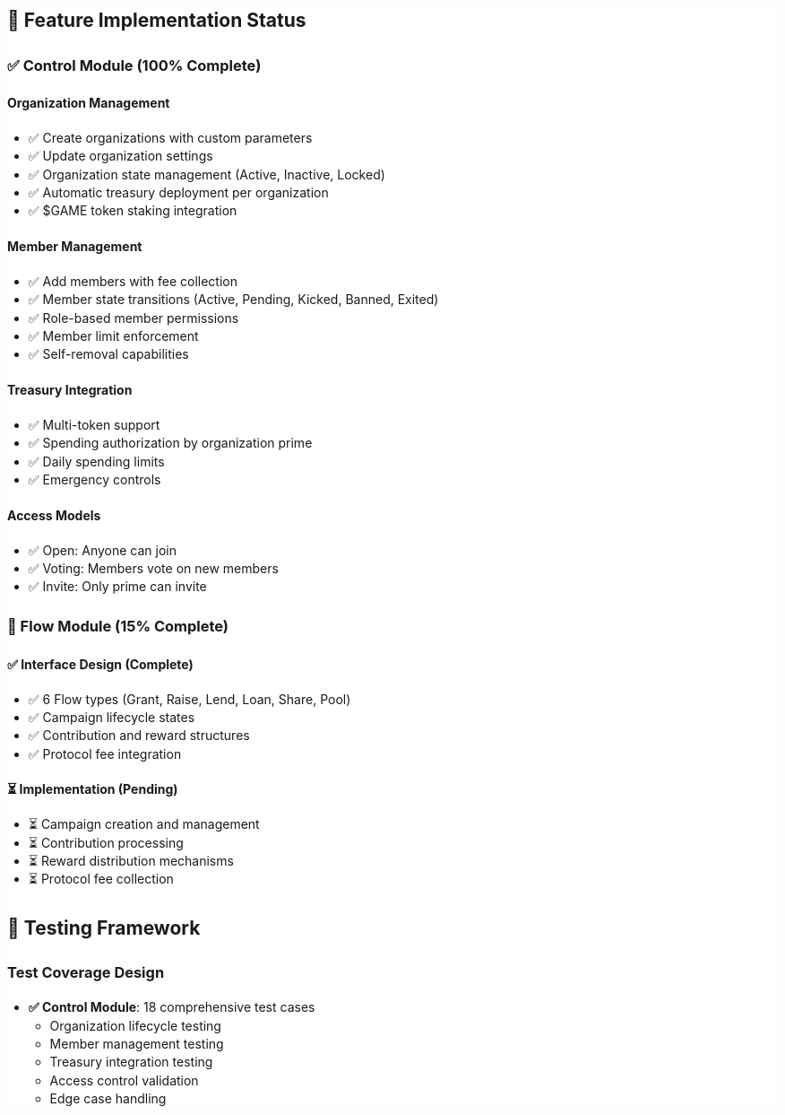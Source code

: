 ## 🎯 **Feature Implementation Status**

### **✅ Control Module (100% Complete)**

#### **Organization Management**
- ✅ Create organizations with custom parameters
- ✅ Update organization settings
- ✅ Organization state management (Active, Inactive, Locked)
- ✅ Automatic treasury deployment per organization
- ✅ $GAME token staking integration

#### **Member Management**
- ✅ Add members with fee collection
- ✅ Member state transitions (Active, Pending, Kicked, Banned, Exited)
- ✅ Role-based member permissions
- ✅ Member limit enforcement
- ✅ Self-removal capabilities

#### **Treasury Integration**
- ✅ Multi-token support
- ✅ Spending authorization by organization prime
- ✅ Daily spending limits
- ✅ Emergency controls

#### **Access Models**
- ✅ Open: Anyone can join
- ✅ Voting: Members vote on new members
- ✅ Invite: Only prime can invite

### **🔄 Flow Module (15% Complete)**

#### **✅ Interface Design (Complete)**
- ✅ 6 Flow types (Grant, Raise, Lend, Loan, Share, Pool)
- ✅ Campaign lifecycle states
- ✅ Contribution and reward structures
- ✅ Protocol fee integration

#### **⏳ Implementation (Pending)**
- ⏳ Campaign creation and management
- ⏳ Contribution processing
- ⏳ Reward distribution mechanisms
- ⏳ Protocol fee collection

## 🧪 **Testing Framework**

### **Test Coverage Design**
- **✅ Control Module**: 18 comprehensive test cases
  - Organization lifecycle testing
  - Member management testing
  - Treasury integration testing
  - Access control validation
  - Edge case handling
